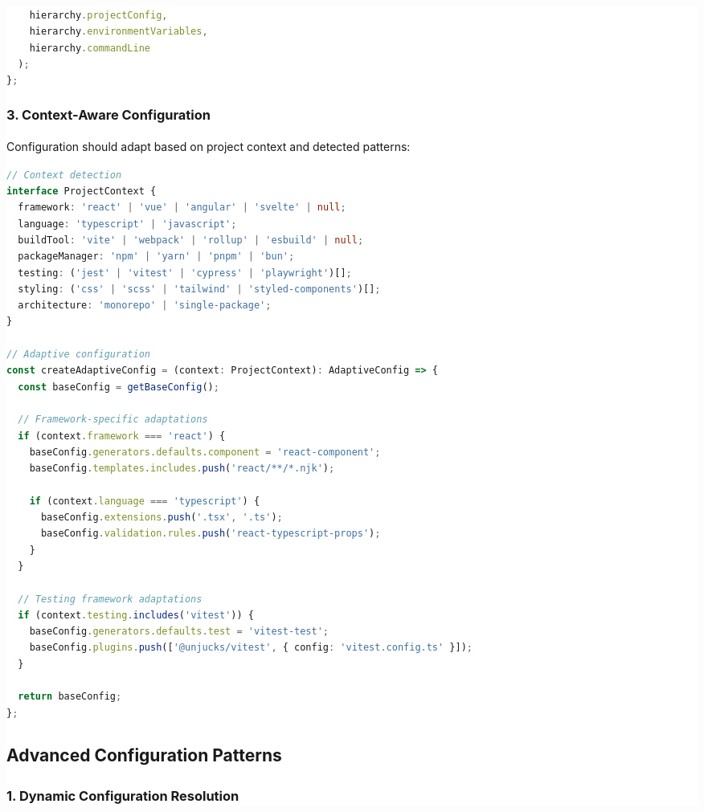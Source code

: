 ```typescript
    hierarchy.projectConfig,
    hierarchy.environmentVariables,
    hierarchy.commandLine
  );
};
```

### 3. Context-Aware Configuration

Configuration should adapt based on project context and detected patterns:

```typescript
// Context detection
interface ProjectContext {
  framework: 'react' | 'vue' | 'angular' | 'svelte' | null;
  language: 'typescript' | 'javascript';
  buildTool: 'vite' | 'webpack' | 'rollup' | 'esbuild' | null;
  packageManager: 'npm' | 'yarn' | 'pnpm' | 'bun';
  testing: ('jest' | 'vitest' | 'cypress' | 'playwright')[];
  styling: ('css' | 'scss' | 'tailwind' | 'styled-components')[];
  architecture: 'monorepo' | 'single-package';
}

// Adaptive configuration
const createAdaptiveConfig = (context: ProjectContext): AdaptiveConfig => {
  const baseConfig = getBaseConfig();
  
  // Framework-specific adaptations
  if (context.framework === 'react') {
    baseConfig.generators.defaults.component = 'react-component';
    baseConfig.templates.includes.push('react/**/*.njk');
    
    if (context.language === 'typescript') {
      baseConfig.extensions.push('.tsx', '.ts');
      baseConfig.validation.rules.push('react-typescript-props');
    }
  }
  
  // Testing framework adaptations
  if (context.testing.includes('vitest')) {
    baseConfig.generators.defaults.test = 'vitest-test';
    baseConfig.plugins.push(['@unjucks/vitest', { config: 'vitest.config.ts' }]);
  }
  
  return baseConfig;
};
```

## Advanced Configuration Patterns

### 1. Dynamic Configuration Resolution


  [Environment.Development]: {
  [Environment.Testing]: {
  [Environment.Staging]: {
  [Environment.Production]: {